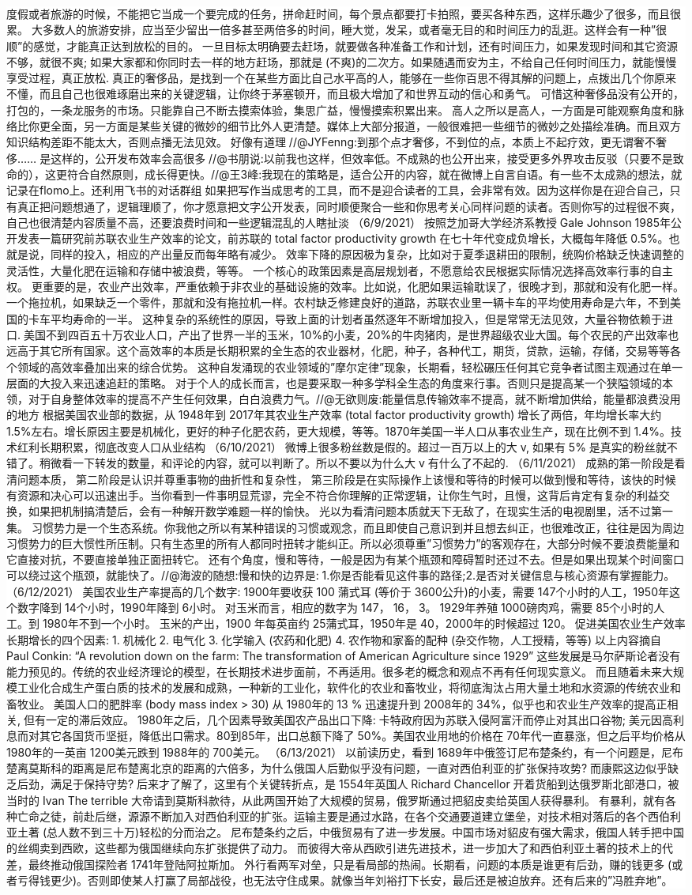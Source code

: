 度假或者旅游的时候，不能把它当成一个要完成的任务，拼命赶时间，每个景点都要打卡拍照，要买各种东西，这样乐趣少了很多，而且很累。
大多数人的旅游安排，应当至少留出一倍多甚至两倍多的时间，睡大觉，发呆，或者毫无目的和时间压力的乱逛。这样会有一种”很顺”的感觉，才能真正达到放松的目的。
一旦目标太明确要去赶场，就要做各种准备工作和计划，还有时间压力，如果发现时间和其它资源不够，就很不爽; 如果大家都和你同时去一样的地方赶场，那就是 (不爽)的二次方。如果随遇而安为主，不给自己任何时间压力，就能慢慢享受过程，真正放松.
真正的奢侈品，是找到一个在某些方面比自己水平高的人，能够在一些你百思不得其解的问题上，点拨出几个你原来不懂，而且自己也很难琢磨出来的关键逻辑，让你终于茅塞顿开，而且极大增加了和世界互动的信心和勇气。
可惜这种奢侈品没有公开的，打包的，一条龙服务的市场。只能靠自己不断去摸索体验，集思广益，慢慢摸索积累出来。
高人之所以是高人，一方面是可能观察角度和脉络比你更全面，另一方面是某些关键的微妙的细节比外人更清楚。媒体上大部分报道，一般很难把一些细节的微妙之处描绘准确。而且双方知识结构差距不能太大，否则点播无法见效。
好像有道理 //@JYFenng:到那个点才奢侈，不到位的点，本质上不起疗效，更无谓奢不奢侈……
是这样的，公开发布效率会高很多 //@书朋说:以前我也这样，但效率低。不成熟的也公开出来，接受更多外界攻击反驳（只要不是致命的），这更符合自然原则，成长得更快。//@王3峰:我现在的策略是，适合公开的内容，就在微博上自言自语。有一些不太成熟的想法，就记录在flomo上。还利用飞书的对话群组
如果把写作当成思考的工具，而不是迎合读者的工具，会非常有效。因为这样你是在迎合自己，只有真正把问题想通了，逻辑理顺了，你才愿意把文字公开发表，同时顺便聚合一些和你思考关心同样问题的读者。否则你写的过程很不爽，自己也很清楚内容质量不高，还要浪费时间和一些逻辑混乱的人瞎扯淡
（6/9/2021）
按照芝加哥大学经济系教授 Gale Johnson 1985年公开发表一篇研究前苏联农业生产效率的论文，前苏联的 total factor productivity growth 在七十年代变成负增长，大概每年降低 0.5%。也就是说，同样的投入，相应的产出量反而每年略有减少。
效率下降的原因极为复杂，比如对于夏季退耕田的限制，统购价格缺乏快速调整的灵活性，大量化肥在运输和存储中被浪费，等等。
一个核心的政策因素是高层规划者，不愿意给农民根据实际情况选择高效率行事的自主权。
更重要的是，农业产出效率，严重依赖于非农业的基础设施的效率。比如说，化肥如果运输耽误了，很晚才到，那就和没有化肥一样。一个拖拉机，如果缺乏一个零件，那就和没有拖拉机一样。农村缺乏修建良好的道路，苏联农业里一辆卡车的平均使用寿命是六年，不到美国的卡车平均寿命的一半。
这种复杂的系统性的原因，导致上面的计划者虽然逐年不断增加投入，但是常常无法见效，大量谷物依赖于进口.
美国不到四百五十万农业人口，产出了世界一半的玉米，10%的小麦，20%的牛肉猪肉，是世界超级农业大国。每个农民的产出效率也远高于其它所有国家。这个高效率的本质是长期积累的全生态的农业器材，化肥，种子，各种代工，期货，贷款，运输，存储，交易等等各个领域的高效率叠加出来的综合优势。
这种自发涌现的农业领域的”摩尔定律”现象，长期看，轻松碾压任何其它竞争者试图主观通过在单一层面的大投入来迅速追赶的策略。
对于个人的成长而言，也是要采取一种多学科全生态的角度来行事。否则只是提高某一个狭隘领域的本领，对于自身整体效率的提高不产生任何效果，白白浪费力气。//@无欲则废:能量信息传输效率不提高，就不断增加供给，能量都浪费没用的地方
根据美国农业部的数据，从 1948年到 2017年其农业生产效率 (total factor productivity growth) 增长了两倍，年均增长率大约 1.5%左右。增长原因主要是机械化，更好的种子化肥农药，更大规模，等等。1870年美国一半人口从事农业生产，现在比例不到 1.4%。技术红利长期积累，彻底改变人口从业结构
（6/10/2021）
微博上很多粉丝数是假的。超过一百万以上的大 v, 如果有 5% 是真实的粉丝就不错了。稍微看一下转发的数量，和评论的内容，就可以判断了。所以不要以为什么大 v 有什么了不起的.
（6/11/2021）
成熟的第一阶段是看清问题本质，
第二阶段是认识并尊重事物的曲折性和复杂性，
第三阶段是在实际操作上该慢和等待的时候可以做到慢和等待，该快的时候有资源和决心可以迅速出手。 ​​​
当你看到一件事明显荒谬，完全不符合你理解的正常逻辑，让你生气时，且慢，这背后肯定有复杂的利益交换，如果把机制搞清楚后，会有一种解开数学难题一样的愉快。
光以为看清问题本质就天下无敌了，在现实生活的电视剧里，活不过第一集。
习惯势力是一个生态系统。你我他之所以有某种错误的习惯或观念，而且即使自己意识到并且想去纠正，也很难改正，往往是因为周边习惯势力的巨大惯性所压制。只有生态里的所有人都同时扭转才能纠正。所以必须尊重”习惯势力”的客观存在，大部分时候不要浪费能量和它直接对抗，不要直接单独正面扭转它。
还有个角度，慢和等待，一般是因为有某个瓶颈和障碍暂时还过不去。但是如果出现某个时间窗口可以绕过这个瓶颈，就能快了。//@海波的随想:慢和快的边界是: 1.你是否能看见这件事的路径;2.是否对关键信息与核心资源有掌握能力。
（6/12/2021）
美国农业生产率提高的几个数字:
1900年要收获 100 蒲式耳 (等价于 3600公升)的小麦，需要 147个小时的人工，1950年这个数字降到 14个小时，1990年降到 6小时。
对玉米而言，相应的数字为 147， 16， 3。
1929年养殖 1000磅肉鸡，需要 85个小时的人工。到 1980年不到一个小时。
玉米的产出，1900 年每英亩约 25蒲式耳，1950年是 40，2000年的时候超过 120。
促进美国农业生产效率长期增长的四个因素: 1. 机械化 2. 电气化 3. 化学输入 (农药和化肥) 4. 农作物和家畜的配种 (杂交作物，人工授精，等等)
以上内容摘自 Paul Conkin: “A revolution down on the farm: The transformation of American Agriculture since 1929”
这些发展是马尔萨斯论者没有能力预见的。传统的农业经济理论的模型，在长期技术进步面前，不再适用。很多老的概念和观点不再有任何现实意义。
而且随着未来大规模工业化合成生产蛋白质的技术的发展和成熟，一种新的工业化，软件化的农业和畜牧业，将彻底淘汰占用大量土地和水资源的传统农业和畜牧业。
美国人口的肥胖率 (body mass index > 30) 从 1980年的 13 % 迅速提升到 2008年的 34%，似乎也和农业生产效率的提高正相关, 但有一定的滞后效应。 1980年之后，几个因素导致美国农产品出口下降: 卡特政府因为苏联入侵阿富汗而停止对其出口谷物; 美元因高利息而对其它各国货币坚挺，降低出口需求。80到85年，出口总额下降了 50%。美国农业用地的价格在 70年代一直暴涨，但之后平均价格从 1980年的一英亩 1200美元跌到 1988年的 700美元。
（6/13/2021）
以前读历史，看到 1689年中俄签订尼布楚条约，有一个问题是，尼布楚离莫斯科的距离是尼布楚离北京的距离的六倍多，为什么俄国人后勤似乎没有问题，一直对西伯利亚的扩张保持攻势? 而康熙这边似乎缺乏后劲，满足于保持守势?
后来才了解了，这里有个关键转折点，是 1554年英国人 Richard Chancellor 开着货船到达俄罗斯北部港口，被当时的 Ivan The terrible 大帝请到莫斯科款待，从此两国开始了大规模的贸易，俄罗斯通过把貂皮卖给英国人获得暴利。
有暴利，就有各种亡命之徒，前赴后继，源源不断加入对西伯利亚的扩张。运输主要是通过水路，在各个交通要道建立堡垒，对技术相对落后的各个西伯利亚土著 (总人数不到三十万)轻松的分而治之。
尼布楚条约之后，中俄贸易有了进一步发展。中国市场对貂皮有强大需求，俄国人转手把中国的丝绸卖到西欧，这些都为俄国继续向东扩张提供了动力。
而彼得大帝从西欧引进先进技术，进一步加大了和西伯利亚土著的技术上的代差，最终推动俄国探险者 1741年登陆阿拉斯加。
外行看两军对垒，只是看局部的热闹。长期看，问题的本质是谁更有后劲，赚的钱更多 (或者亏得钱更少)。否则即使某人打赢了局部战役，也无法守住成果。就像当年刘裕打下长安，最后还是被迫放弃。还有后来的”冯胜弃地”。